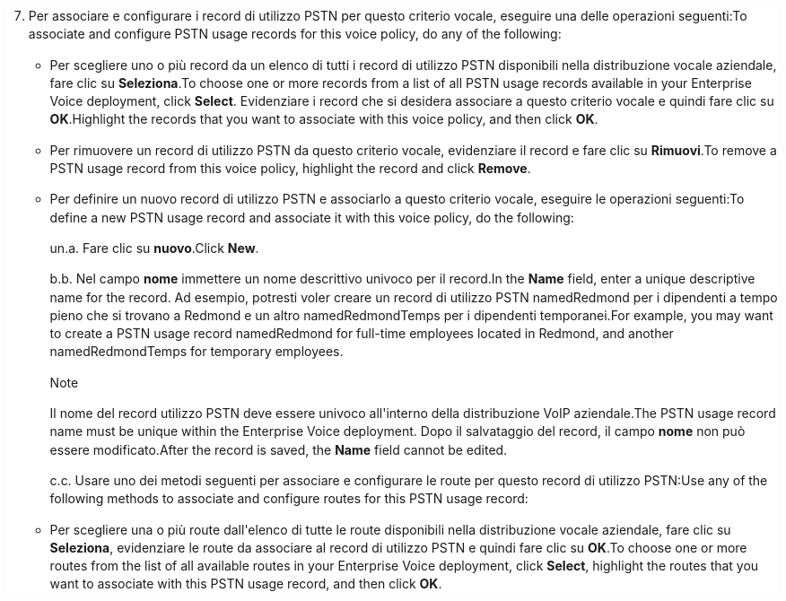 7. <span data-ttu-id="237c0-152">Per associare e configurare i record di utilizzo PSTN per questo criterio vocale, eseguire una delle operazioni seguenti:</span><span class="sxs-lookup"><span data-stu-id="237c0-152">To associate and configure PSTN usage records for this voice policy, do any of the following:</span></span>

   - <span data-ttu-id="237c0-153">Per scegliere uno o più record da un elenco di tutti i record di utilizzo PSTN disponibili nella distribuzione vocale aziendale, fare clic su **Seleziona**.</span><span class="sxs-lookup"><span data-stu-id="237c0-153">To choose one or more records from a list of all PSTN usage records available in your Enterprise Voice deployment, click **Select**.</span></span> <span data-ttu-id="237c0-154">Evidenziare i record che si desidera associare a questo criterio vocale e quindi fare clic su **OK**.</span><span class="sxs-lookup"><span data-stu-id="237c0-154">Highlight the records that you want to associate with this voice policy, and then click **OK**.</span></span>

   - <span data-ttu-id="237c0-155">Per rimuovere un record di utilizzo PSTN da questo criterio vocale, evidenziare il record e fare clic su **Rimuovi**.</span><span class="sxs-lookup"><span data-stu-id="237c0-155">To remove a PSTN usage record from this voice policy, highlight the record and click **Remove**.</span></span>

   - <span data-ttu-id="237c0-156">Per definire un nuovo record di utilizzo PSTN e associarlo a questo criterio vocale, eseguire le operazioni seguenti:</span><span class="sxs-lookup"><span data-stu-id="237c0-156">To define a new PSTN usage record and associate it with this voice policy, do the following:</span></span>

     <span data-ttu-id="237c0-157">un.</span><span class="sxs-lookup"><span data-stu-id="237c0-157">a.</span></span> <span data-ttu-id="237c0-158">Fare clic su **nuovo**.</span><span class="sxs-lookup"><span data-stu-id="237c0-158">Click **New**.</span></span>

     <span data-ttu-id="237c0-159">b.</span><span class="sxs-lookup"><span data-stu-id="237c0-159">b.</span></span> <span data-ttu-id="237c0-160">Nel campo **nome** immettere un nome descrittivo univoco per il record.</span><span class="sxs-lookup"><span data-stu-id="237c0-160">In the **Name** field, enter a unique descriptive name for the record.</span></span> <span data-ttu-id="237c0-161">Ad esempio, potresti voler creare un record di utilizzo PSTN namedRedmond per i dipendenti a tempo pieno che si trovano a Redmond e un altro namedRedmondTemps per i dipendenti temporanei.</span><span class="sxs-lookup"><span data-stu-id="237c0-161">For example, you may want to create a PSTN usage record namedRedmond for full-time employees located in Redmond, and another namedRedmondTemps for temporary employees.</span></span>

     > [!NOTE]
     > <span data-ttu-id="237c0-162">Il nome del record utilizzo PSTN deve essere univoco all'interno della distribuzione VoIP aziendale.</span><span class="sxs-lookup"><span data-stu-id="237c0-162">The PSTN usage record name must be unique within the Enterprise Voice deployment.</span></span> <span data-ttu-id="237c0-163">Dopo il salvataggio del record, il campo **nome** non può essere modificato.</span><span class="sxs-lookup"><span data-stu-id="237c0-163">After the record is saved, the **Name** field cannot be edited.</span></span>

     <span data-ttu-id="237c0-164">c.</span><span class="sxs-lookup"><span data-stu-id="237c0-164">c.</span></span> <span data-ttu-id="237c0-165">Usare uno dei metodi seguenti per associare e configurare le route per questo record di utilizzo PSTN:</span><span class="sxs-lookup"><span data-stu-id="237c0-165">Use any of the following methods to associate and configure routes for this PSTN usage record:</span></span>

   - <span data-ttu-id="237c0-166">Per scegliere una o più route dall'elenco di tutte le route disponibili nella distribuzione vocale aziendale, fare clic su **Seleziona**, evidenziare le route da associare al record di utilizzo PSTN e quindi fare clic su **OK**.</span><span class="sxs-lookup"><span data-stu-id="237c0-166">To choose one or more routes from the list of all available routes in your Enterprise Voice deployment, click **Select**, highlight the routes that you want to associate with this PSTN usage record, and then click **OK**.</span></span>
